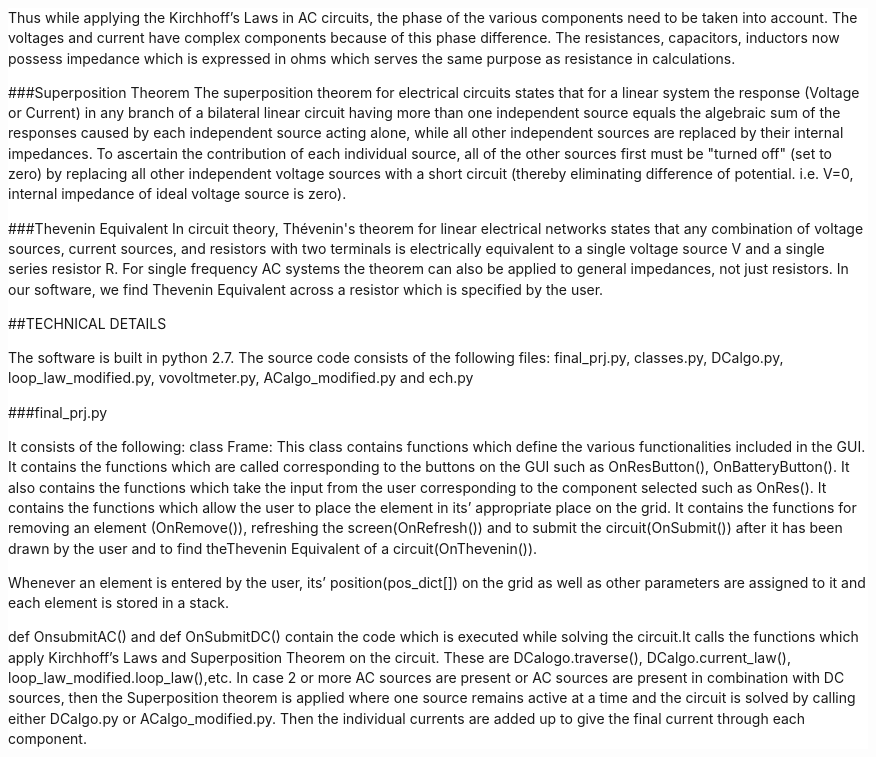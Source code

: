 Thus while applying the Kirchhoff’s Laws in AC circuits, the phase of the various components need to be taken into account. The voltages and current have complex components because of this phase difference.
The resistances, capacitors, inductors now possess impedance which is expressed in ohms which serves the same purpose as resistance in calculations.

###Superposition Theorem
The superposition theorem for electrical circuits states that for a linear system the response (Voltage or Current) in any branch of a bilateral linear circuit having more than one independent source equals the algebraic sum of the responses caused by each independent source acting alone, while all other independent sources are replaced by their internal impedances.
To ascertain the contribution of each individual source, all of the other sources first must be "turned off" (set to zero) by replacing all other independent voltage sources with a short circuit (thereby eliminating difference of potential. i.e. V=0, internal impedance of ideal voltage source is zero).

###Thevenin Equivalent
In circuit theory, Thévenin's theorem for linear electrical networks states that any combination of voltage sources, current sources, and resistors with two terminals is electrically equivalent to a single voltage source V and a single series resistor R. For single frequency AC systems the theorem can also be applied to general impedances, not just resistors.
In our software, we find Thevenin Equivalent across a resistor which is specified by the user.

##TECHNICAL DETAILS

The software is built in python 2.7. The source code consists of the following files:
final_prj.py, classes.py, DCalgo.py, loop_law_modified.py, vovoltmeter.py, ACalgo_modified.py and ech.py

###final_prj.py 

It consists of the following:
class Frame:
This class contains functions which define the various functionalities included in the GUI. 
It contains the functions which are called corresponding to the buttons on the GUI such as OnResButton(), OnBatteryButton().
It also contains the functions which take the input from the user corresponding to the component selected such as OnRes().
It contains the functions which allow the user to place the element in its’ appropriate place on the grid.
It contains the functions for removing an element (OnRemove()), refreshing the screen(OnRefresh()) and to submit the circuit(OnSubmit()) after it has been drawn by the user and to find theThevenin Equivalent of a circuit(OnThevenin()).

Whenever an element is entered by the user, its’ position(pos_dict[]) on the grid as well as other parameters are assigned to it and each element is stored in a stack.

def OnsubmitAC() and def OnSubmitDC() contain the code which is executed while solving the circuit.It calls the functions which apply Kirchhoff’s Laws and Superposition Theorem on the circuit. These are DCalogo.traverse(),  DCalgo.current_law(),  loop_law_modified.loop_law(),etc. In case 2 or more AC sources are present or AC sources are present in combination with DC sources, then the Superposition theorem is applied where one source remains active at a time and the circuit is solved by calling either DCalgo.py or ACalgo_modified.py. Then the individual currents are added up to give the final current through each component.
